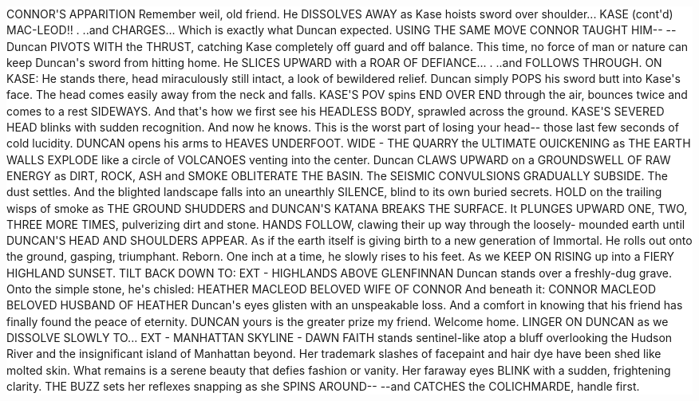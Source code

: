 CONNOR'S APPARITION 
Remember weil, old friend.
He DISSOLVES AWAY as Kase hoists sword over shoulder...
KASE (cont'd)
MAC-LEOD!!
. ..and CHARGES...
Which is exactly what Duncan expected.
USING THE SAME MOVE CONNOR TAUGHT HIM--
--Duncan PIVOTS WITH the THRUST, catching Kase completely off guard and off balance.
This time, no force of man or nature can keep Duncan's sword from hitting home.
He SLICES UPWARD with a ROAR OF DEFIANCE...
. ..and FOLLOWS THROUGH.
ON KASE:
He stands there, head miraculously still intact, a look of bewildered relief.
Duncan simply POPS his sword butt into Kase's face.
The head comes easily away from the neck and falls.
KASE'S POV spins END OVER END through the air, bounces twice and comes to a rest SIDEWAYS.
And that's how we first see his HEADLESS BODY, sprawled across the ground.
KASE'S SEVERED HEAD
blinks with sudden recognition. And now he knows. This is the worst part of losing your head-- those last few seconds of cold lucidity.
DUNCAN
opens his arms to
HEAVES UNDERFOOT.
WIDE - THE QUARRY
the ULTIMATE OUICKENING as THE EARTH
WALLS
EXPLODE like a circle of VOLCANOES venting into the center.
Duncan CLAWS UPWARD on a GROUNDSWELL OF RAW ENERGY as DIRT, ROCK, ASH and SMOKE OBLITERATE THE BASIN.
The SEISMIC CONVULSIONS GRADUALLY SUBSIDE.
The dust settles.
And the blighted landscape falls into an unearthly SILENCE, blind to its own buried secrets.
HOLD on the trailing wisps of smoke as
THE GROUND SHUDDERS
and DUNCAN'S KATANA BREAKS THE SURFACE.
It PLUNGES UPWARD ONE, TWO, THREE MORE TIMES, pulverizing dirt and stone.
HANDS FOLLOW, clawing their up way through the loosely- mounded earth until DUNCAN'S HEAD AND SHOULDERS APPEAR.
As if the earth itself is giving birth to a new generation of Immortal.
He rolls out onto the ground, gasping, triumphant. Reborn.
One inch at a time, he slowly rises to his feet.
As we KEEP ON RISING up into a FIERY HIGHLAND SUNSET.
TILT BACK DOWN TO:
EXT - HIGHLANDS ABOVE GLENFINNAN
Duncan stands over a freshly-dug grave. Onto the simple stone, he's chisled:
HEATHER MACLEOD
BELOVED WIFE OF CONNOR
And beneath it:
CONNOR MACLEOD
BELOVED HUSBAND OF HEATHER
Duncan's eyes glisten with an unspeakable loss. And a comfort in knowing that his friend has finally found the peace of eternity.
DUNCAN 
yours is the greater prize my friend. Welcome home.
LINGER ON DUNCAN as we DISSOLVE SLOWLY TO...
EXT - MANHATTAN SKYLINE - DAWN
FAITH stands sentinel-like atop a bluff overlooking the Hudson River and the insignificant island of Manhattan beyond.
Her trademark slashes of facepaint and hair dye have been shed like molted skin. What remains is a serene beauty that defies fashion or vanity.
Her faraway eyes BLINK with a sudden, frightening clarity.
THE BUZZ sets her reflexes snapping as she SPINS AROUND--
--and CATCHES the COLICHMARDE, handle first.